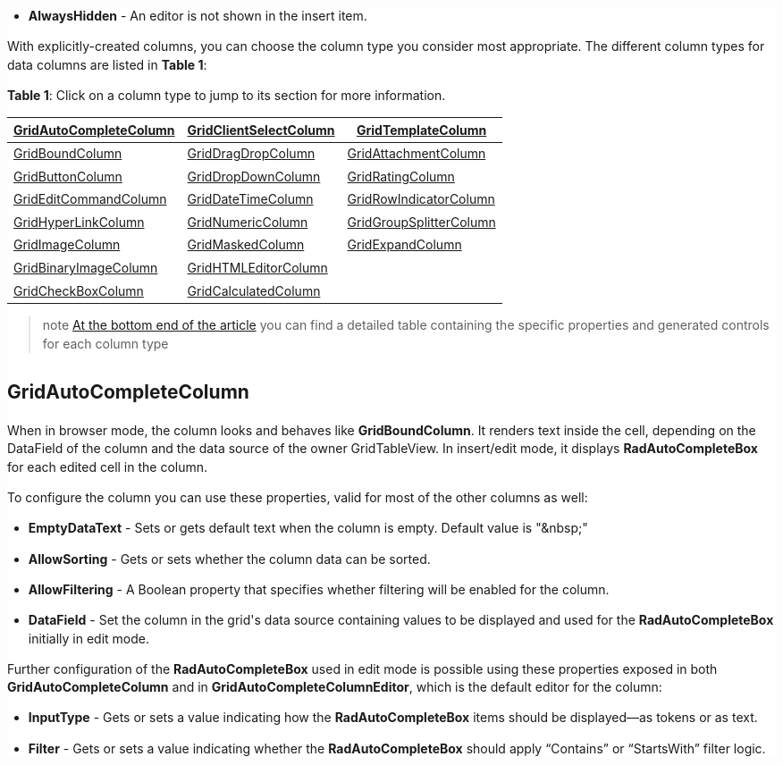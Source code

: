 * **AlwaysHidden** - An editor is not shown in the insert item.

With explicitly-created columns, you can choose the column type you consider most appropriate. The different column types for data columns are listed in **Table 1**:

**Table 1**: Click on a column type to jump to its section for more information.


| [GridAutoCompleteColumn](#gridautocompletecolumn) | [GridClientSelectColumn](#gridclientselectcolumn) | [GridTemplateColumn](#gridtemplatecolumn) |
| ------ | ------ | ------ |
|[GridBoundColumn](#gridboundcolumn)|[GridDragDropColumn](#griddragdropcolumn)|[GridAttachmentColumn](#gridattachmentcolumn)|
|[GridButtonColumn](#gridbuttoncolumn)|[GridDropDownColumn](#griddropdowncolumn)|[GridRatingColumn](#gridratingcolumn)|
|[GridEditCommandColumn](#grideditcommandcolumn)|[GridDateTimeColumn](#griddatetimecolumn)|[GridRowIndicatorColumn](#gridrowindicatorcolumn)|
|[GridHyperLinkColumn](#gridhyperlinkcolumn)|[GridNumericColumn](#gridnumericcolumn)|[GridGroupSplitterColumn](#gridgroupsplittercolumn)|
|[GridImageColumn](#gridimagecolumn)|[GridMaskedColumn](#gridmaskedcolumn)|[GridExpandColumn](#gridexpandcolumn)|
|[GridBinaryImageColumn](#gridbinaryimagecolumn)|[GridHTMLEditorColumn](#gridhtmleditorcolumn)||
|[GridCheckBoxColumn](#gridcheckboxcolumn)|[GridCalculatedColumn](#gridcalculatedcolumn)||

>note
[At the bottom end of the article](#specific-properties-and-generated-controls) you can find a detailed table containing the specific properties and generated controls for each column type
>

## GridAutoCompleteColumn

When in browser mode, the column looks and behaves like **GridBoundColumn**. It renders text inside the cell, depending on the DataField of the column and the data source of the owner GridTableView. In insert/edit mode, it displays **RadAutoCompleteBox** for each edited cell in the column.

To configure the column you can use these properties, valid for most of the other columns as well:

* **EmptyDataText** - Sets or gets default text when the column is empty. Default value is "\&nbsp;"

* **AllowSorting** - Gets or sets whether the column data can be sorted.

* **AllowFiltering** - A Boolean property that specifies whether filtering will be enabled for the column.

* **DataField** - Set the column in the grid's data source containing values to be	displayed and used for the **RadAutoCompleteBox** initially in edit mode.

Further configuration of the **RadAutoCompleteBox** used in edit mode is possible using these properties exposed in both	**GridAutoCompleteColumn** and in **GridAutoCompleteColumnEditor**, which is the default editor for the column:

* **InputType** - Gets or sets a value indicating how the **RadAutoCompleteBox** items should be displayed—as tokens or as text.

* **Filter** - Gets or sets a value indicating whether the **RadAutoCompleteBox** should apply “Contains” or “StartsWith” filter logic.
